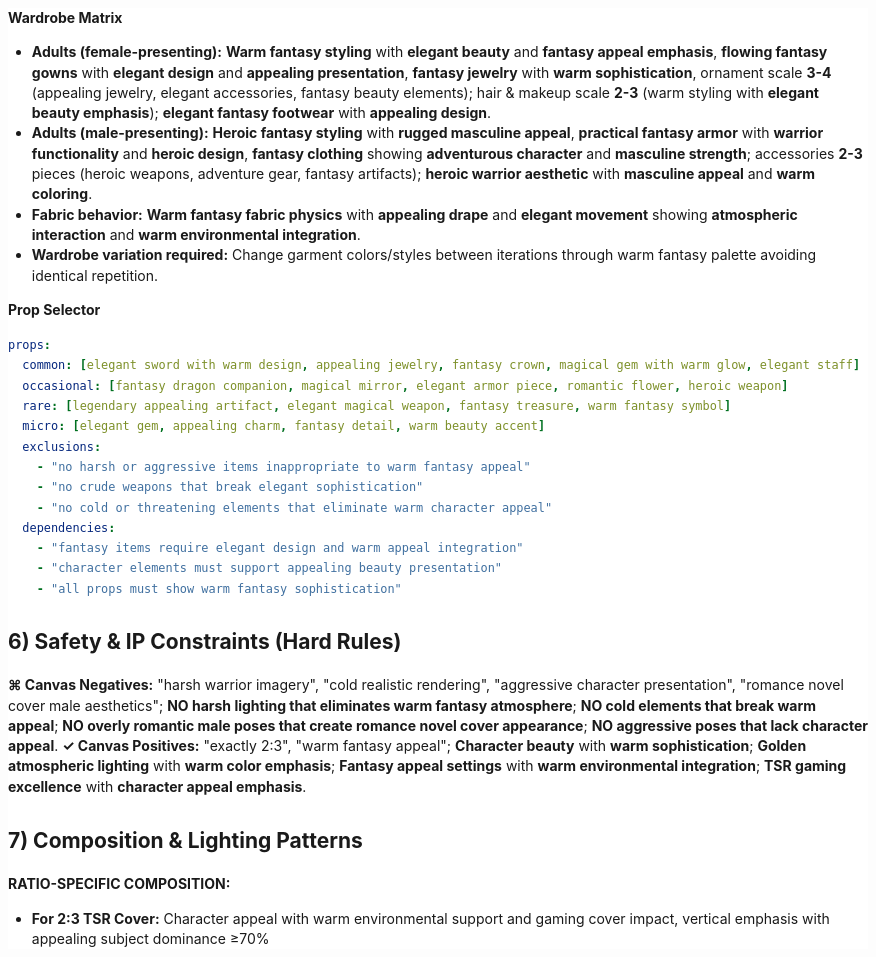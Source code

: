 **Wardrobe Matrix**

- **Adults (female-presenting):** **Warm fantasy styling** with **elegant beauty** and **fantasy appeal emphasis**, **flowing fantasy gowns** with **elegant design** and **appealing presentation**, **fantasy jewelry** with **warm sophistication**, ornament scale **3-4** (appealing jewelry, elegant accessories, fantasy beauty elements); hair & makeup scale **2-3** (warm styling with **elegant beauty emphasis**); **elegant fantasy footwear** with **appealing design**.
- **Adults (male-presenting):** **Heroic fantasy styling** with **rugged masculine appeal**, **practical fantasy armor** with **warrior functionality** and **heroic design**, **fantasy clothing** showing **adventurous character** and **masculine strength**; accessories **2-3** pieces (heroic weapons, adventure gear, fantasy artifacts); **heroic warrior aesthetic** with **masculine appeal** and **warm coloring**.
- **Fabric behavior:** **Warm fantasy fabric physics** with **appealing drape** and **elegant movement** showing **atmospheric interaction** and **warm environmental integration**.
- **Wardrobe variation required:** Change garment colors/styles between iterations through warm fantasy palette avoiding identical repetition.

**Prop Selector**

```yaml
props:
  common: [elegant sword with warm design, appealing jewelry, fantasy crown, magical gem with warm glow, elegant staff]
  occasional: [fantasy dragon companion, magical mirror, elegant armor piece, romantic flower, heroic weapon]
  rare: [legendary appealing artifact, elegant magical weapon, fantasy treasure, warm fantasy symbol]
  micro: [elegant gem, appealing charm, fantasy detail, warm beauty accent]
  exclusions:
    - "no harsh or aggressive items inappropriate to warm fantasy appeal"
    - "no crude weapons that break elegant sophistication"
    - "no cold or threatening elements that eliminate warm character appeal"
  dependencies:
    - "fantasy items require elegant design and warm appeal integration"
    - "character elements must support appealing beauty presentation"
    - "all props must show warm fantasy sophistication"
```
## 6) Safety & IP Constraints (Hard Rules)

**⌘ Canvas Negatives:** "harsh warrior imagery", "cold realistic rendering", "aggressive character presentation", "romance novel cover male aesthetics"; **NO harsh lighting that eliminates warm fantasy atmosphere**; **NO cold elements that break warm appeal**; **NO overly romantic male poses that create romance novel cover appearance**; **NO aggressive poses that lack character appeal**. **✓ Canvas Positives:** "exactly 2:3", "warm fantasy appeal"; **Character beauty** with **warm sophistication**; **Golden atmospheric lighting** with **warm color emphasis**; **Fantasy appeal settings** with **warm environmental integration**; **TSR gaming excellence** with **character appeal emphasis**.
## 7) Composition & Lighting Patterns

**RATIO-SPECIFIC COMPOSITION:**

- **For 2:3 TSR Cover:** Character appeal with warm environmental support and gaming cover impact, vertical emphasis with appealing subject dominance ≥70%
